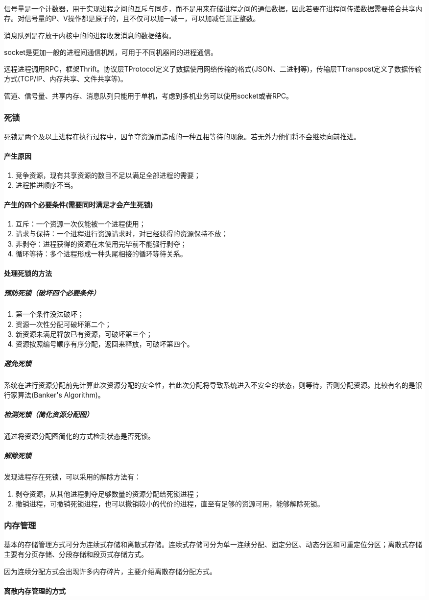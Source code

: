 信号量是一个计数器，用于实现进程之间的互斥与同步，而不是用来存储进程之间的通信数据，因此若要在进程间传递数据需要接合共享内存。对信号量的P、V操作都是原子的，且不仅可以加一减一，可以加减任意正整数。

消息队列是存放于内核中的的进程收发消息的数据结构。

socket是更加一般的进程间通信机制，可用于不同机器间的进程通信。

远程进程调用RPC，框架Thrift。协议层TProtocol定义了数据使用网络传输的格式(JSON、二进制等)，传输层TTranspost定义了数据传输方式(TCP/IP、内存共享、文件共享等)。

管道、信号量、共享内存、消息队列只能用于单机，考虑到多机业务可以使用socket或者RPC。

### 死锁

死锁是两个及以上进程在执行过程中，因争夺资源而造成的一种互相等待的现象。若无外力他们将不会继续向前推进。

#### 产生原因

1. 竞争资源，现有共享资源的数目不足以满足全部进程的需要；
2. 进程推进顺序不当。

#### 产生的四个必要条件(需要同时满足才会产生死锁)

1. 互斥：一个资源一次仅能被一个进程使用；
2. 请求与保持：一个进程进行资源请求时，对已经获得的资源保持不放；
3. 非剥夺：进程获得的资源在未使用完毕前不能强行剥夺；
4. 循环等待：多个进程形成一种头尾相接的循环等待关系。

#### 处理死锁的方法

##### 预防死锁（破坏四个必要条件）

1. 第一个条件没法破坏；
2. 资源一次性分配可破坏第二个；
3. 新资源未满足释放已有资源，可破坏第三个；
4. 资源按照编号顺序有序分配，返回来释放，可破坏第四个。

##### 避免死锁

系统在进行资源分配前先计算此次资源分配的安全性，若此次分配将导致系统进入不安全的状态，则等待，否则分配资源。比较有名的是银行家算法(Banker's Algorithm)。

##### 检测死锁（简化资源分配图）

通过将资源分配图简化的方式检测状态是否死锁。

##### 解除死锁

发现进程存在死锁，可以采用的解除方法有：

1. 剥夺资源，从其他进程剥夺足够数量的资源分配给死锁进程；
2. 撤销进程，可撤销死锁进程，也可以撤销较小的代价的进程，直至有足够的资源可用，能够解除死锁。

### 内存管理

基本的存储管理方式可分为连续式存储和离散式存储。连续式存储可分为单一连续分配、固定分区、动态分区和可重定位分区；离散式存储主要有分页存储、分段存储和段页式存储方式。

因为连续分配方式会出现许多内存碎片，主要介绍离散存储分配方式。

#### 离散内存管理的方式
